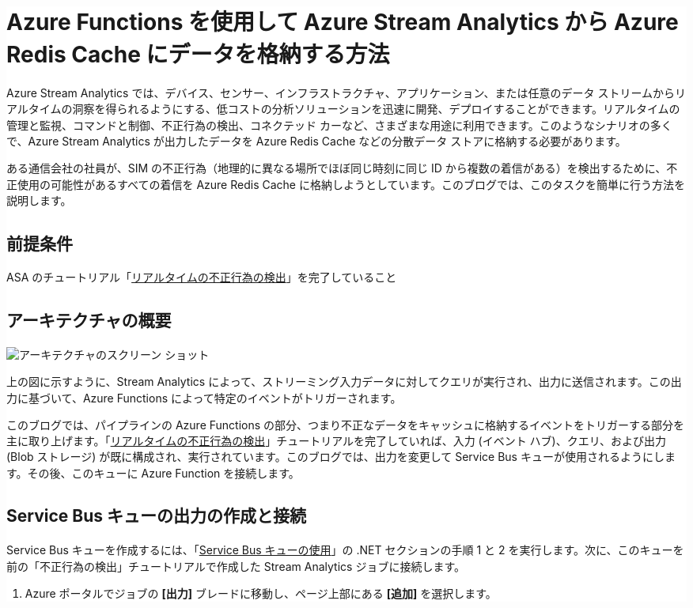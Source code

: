 <properties
	pageTitle="Azure Functions を使用して Azure Stream Analytics から Azure Redis Cache に出力する | Microsoft Azure"
	description="Service Bus キューに接続した Azure 関数を使用して、Stream Analytics ジョブの出力から Azure Redis Cache にデータを格納する方法を説明します。"
	keywords="データ ストリーム, Redis Cache, Service Bus キュー"
	services="stream-analytics"
	authors="ryancrawcour"
	manager="jhubbard"
    documentationCenter=""
	/>

<tags
	ms.service="stream-analytics"
	ms.devlang="na"
	ms.topic="article"
	ms.tgt_pltfrm="na"
	ms.workload="na"
	ms.date="08/09/2016"
	ms.author="ryancraw"/>

# Azure Functions を使用して Azure Stream Analytics から Azure Redis Cache にデータを格納する方法

Azure Stream Analytics では、デバイス、センサー、インフラストラクチャ、アプリケーション、または任意のデータ ストリームからリアルタイムの洞察を得られるようにする、低コストの分析ソリューションを迅速に開発、デプロイすることができます。リアルタイムの管理と監視、コマンドと制御、不正行為の検出、コネクテッド カーなど、さまざまな用途に利用できます。このようなシナリオの多くで、Azure Stream Analytics が出力したデータを Azure Redis Cache などの分散データ ストアに格納する必要があります。

ある通信会社の社員が、SIM の不正行為（地理的に異なる場所でほぼ同じ時刻に同じ ID から複数の着信がある）を検出するために、不正使用の可能性があるすべての着信を Azure Redis Cache に格納しようとしています。このブログでは、このタスクを簡単に行う方法を説明します。

## 前提条件
ASA のチュートリアル「[リアルタイムの不正行為の検出][fraud-detection]」を完了していること

## アーキテクチャの概要
![アーキテクチャのスクリーン ショット](./media/stream-analytics-functions-redis/architecture-overview.png)

上の図に示すように、Stream Analytics によって、ストリーミング入力データに対してクエリが実行され、出力に送信されます。この出力に基づいて、Azure Functions によって特定のイベントがトリガーされます。

このブログでは、パイプラインの Azure Functions の部分、つまり不正なデータをキャッシュに格納するイベントをトリガーする部分を主に取り上げます。「[リアルタイムの不正行為の検出][fraud-detection]」チュートリアルを完了していれば、入力 (イベント ハブ)、クエリ、および出力 (Blob ストレージ) が既に構成され、実行されています。このブログでは、出力を変更して Service Bus キューが使用されるようにします。その後、このキューに Azure Function を接続します。

## Service Bus キューの出力の作成と接続
Service Bus キューを作成するには、「[Service Bus キューの使用][servicebus-getstarted]」の .NET セクションの手順 1 と 2 を実行します。次に、このキューを前の「不正行為の検出」チュートリアルで作成した Stream Analytics ジョブに接続します。



1. Azure ポータルでジョブの **[出力]** ブレードに移動し、ページ上部にある **[追加]** を選択します。


[fraud-detection]: stream-analytics-real-time-fraud-detection.md
[servicebus-getstarted]: ../service-bus/service-bus-dotnet-get-started-with-queues.md
[use-rediscache]: ../redis-cache/cache-dotnet-how-to-use-azure-redis-cache.md
[functions-getstarted]: ../azure-functions/functions-create-first-azure-function.md